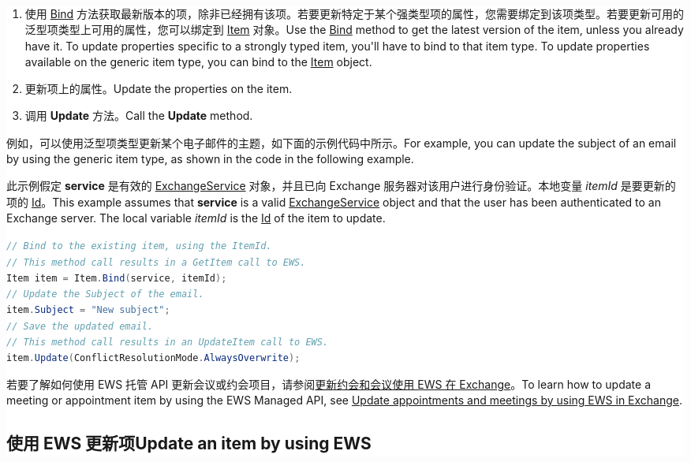 1. <span data-ttu-id="7c4bc-p122">使用 [Bind](http://msdn.microsoft.com/zh-cn/library/microsoft.exchange.webservices.data.item.bind%28v=exchg.80%29.aspx) 方法获取最新版本的项，除非已经拥有该项。若要更新特定于某个强类型项的属性，您需要绑定到该项类型。若要更新可用的泛型项类型上可用的属性，您可以绑定到 [Item](http://msdn.microsoft.com/zh-cn/library/microsoft.exchange.webservices.data.item%28v=exchg.80%29.aspx) 对象。</span><span class="sxs-lookup"><span data-stu-id="7c4bc-p122">Use the [Bind](http://msdn.microsoft.com/zh-cn/library/microsoft.exchange.webservices.data.item.bind%28v=exchg.80%29.aspx) method to get the latest version of the item, unless you already have it. To update properties specific to a strongly typed item, you'll have to bind to that item type. To update properties available on the generic item type, you can bind to the [Item](http://msdn.microsoft.com/zh-cn/library/microsoft.exchange.webservices.data.item%28v=exchg.80%29.aspx) object.</span></span> 
    
2. <span data-ttu-id="7c4bc-208">更新项上的属性。</span><span class="sxs-lookup"><span data-stu-id="7c4bc-208">Update the properties on the item.</span></span>
    
3. <span data-ttu-id="7c4bc-209">调用 **Update** 方法。</span><span class="sxs-lookup"><span data-stu-id="7c4bc-209">Call the **Update** method.</span></span> 
    
<span data-ttu-id="7c4bc-210">例如，可以使用泛型项类型更新某个电子邮件的主题，如下面的示例代码中所示。</span><span class="sxs-lookup"><span data-stu-id="7c4bc-210">For example, you can update the subject of an email by using the generic item type, as shown in the code in the following example.</span></span>
  
<span data-ttu-id="7c4bc-p123">此示例假定 **service** 是有效的 [ExchangeService](http://msdn.microsoft.com/zh-cn/library/microsoft.exchange.webservices.data.exchangeservice%28v=exchg.80%29.aspx) 对象，并且已向 Exchange 服务器对该用户进行身份验证。本地变量  *itemId*  是要更新的项的 [Id](http://msdn.microsoft.com/zh-cn/library/microsoft.exchange.webservices.data.item.id%28v=exchg.80%29.aspx)。</span><span class="sxs-lookup"><span data-stu-id="7c4bc-p123">This example assumes that **service** is a valid [ExchangeService](http://msdn.microsoft.com/zh-cn/library/microsoft.exchange.webservices.data.exchangeservice%28v=exchg.80%29.aspx) object and that the user has been authenticated to an Exchange server. The local variable  *itemId*  is the [Id](http://msdn.microsoft.com/zh-cn/library/microsoft.exchange.webservices.data.item.id%28v=exchg.80%29.aspx) of the item to update.</span></span> 
  
```cs
// Bind to the existing item, using the ItemId.
// This method call results in a GetItem call to EWS.
Item item = Item.Bind(service, itemId);
// Update the Subject of the email.
item.Subject = "New subject";
// Save the updated email.
// This method call results in an UpdateItem call to EWS.
item.Update(ConflictResolutionMode.AlwaysOverwrite);
```

<span data-ttu-id="7c4bc-213">若要了解如何使用 EWS 托管 API 更新会议或约会项目，请参阅[更新约会和会议使用 EWS 在 Exchange](how-to-update-appointments-and-meetings-by-using-ews-in-exchange.md)。</span><span class="sxs-lookup"><span data-stu-id="7c4bc-213">To learn how to update a meeting or appointment item by using the EWS Managed API, see [Update appointments and meetings by using EWS in Exchange](how-to-update-appointments-and-meetings-by-using-ews-in-exchange.md).</span></span>
  
## <a name="update-an-item-by-using-ews"></a><span data-ttu-id="7c4bc-214">使用 EWS 更新项</span><span class="sxs-lookup"><span data-stu-id="7c4bc-214">Update an item by using EWS</span></span>
<span data-ttu-id="7c4bc-215"><a name="bk_updateews"> </a></span><span class="sxs-lookup"><span data-stu-id="7c4bc-215"></span></span>
